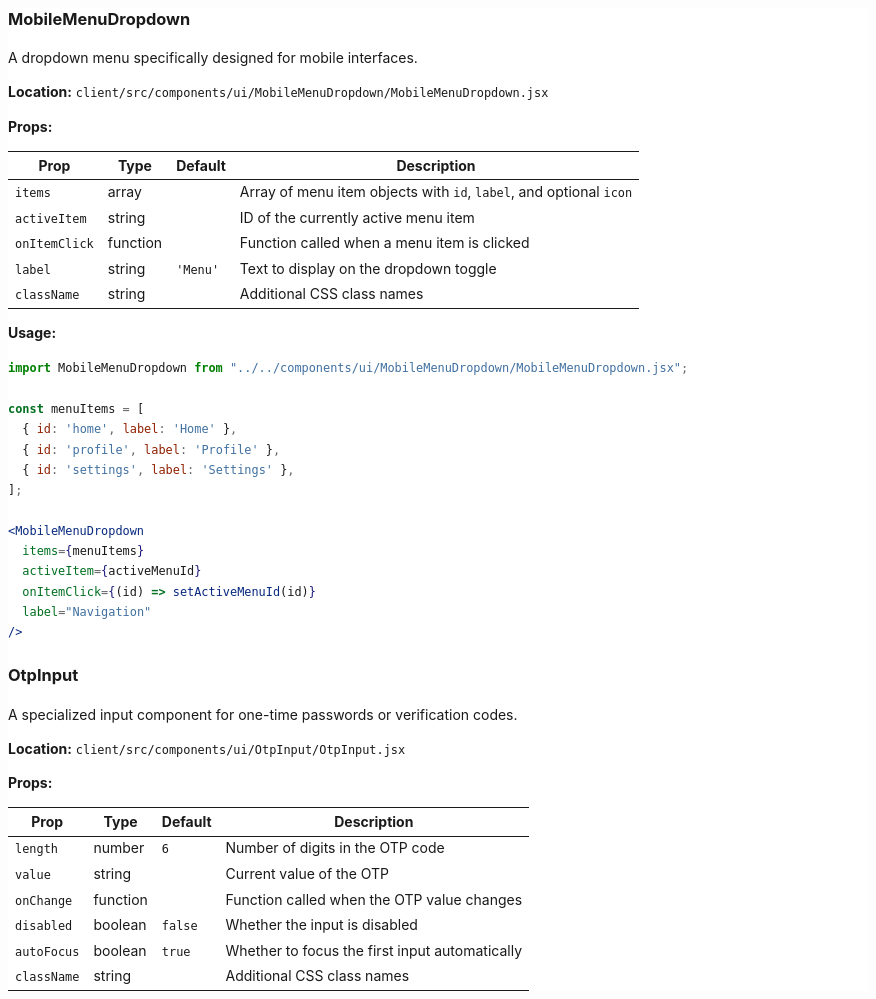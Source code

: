 ### MobileMenuDropdown

A dropdown menu specifically designed for mobile interfaces.

**Location:** `client/src/components/ui/MobileMenuDropdown/MobileMenuDropdown.jsx`

**Props:**

| Prop | Type | Default | Description |
|------|------|---------|-------------|
| `items` | array | | Array of menu item objects with `id`, `label`, and optional `icon` |
| `activeItem` | string | | ID of the currently active menu item |
| `onItemClick` | function | | Function called when a menu item is clicked |
| `label` | string | `'Menu'` | Text to display on the dropdown toggle |
| `className` | string | | Additional CSS class names |

**Usage:**

```jsx
import MobileMenuDropdown from "../../components/ui/MobileMenuDropdown/MobileMenuDropdown.jsx";

const menuItems = [
  { id: 'home', label: 'Home' },
  { id: 'profile', label: 'Profile' },
  { id: 'settings', label: 'Settings' },
];

<MobileMenuDropdown
  items={menuItems}
  activeItem={activeMenuId}
  onItemClick={(id) => setActiveMenuId(id)}
  label="Navigation"
/>
```

### OtpInput

A specialized input component for one-time passwords or verification codes.

**Location:** `client/src/components/ui/OtpInput/OtpInput.jsx`

**Props:**

| Prop | Type | Default | Description |
|------|------|---------|-------------|
| `length` | number | `6` | Number of digits in the OTP code |
| `value` | string | | Current value of the OTP |
| `onChange` | function | | Function called when the OTP value changes |
| `disabled` | boolean | `false` | Whether the input is disabled |
| `autoFocus` | boolean | `true` | Whether to focus the first input automatically |
| `className` | string | | Additional CSS class names |
